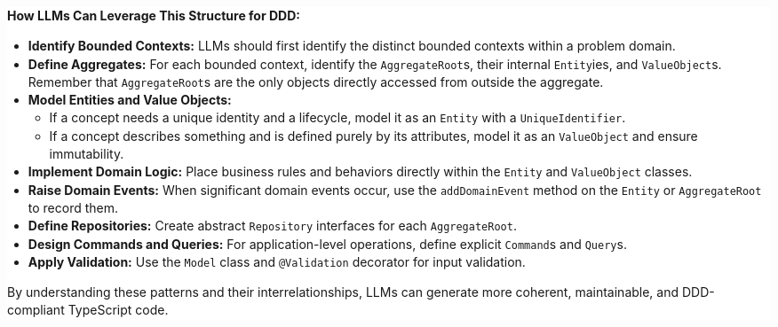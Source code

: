 **How LLMs Can Leverage This Structure for DDD:**

-   **Identify Bounded Contexts:** LLMs should first identify the distinct bounded contexts within a problem domain.
-   **Define Aggregates:** For each bounded context, identify the `AggregateRoot`s, their internal `Entity`ies, and `ValueObject`s. Remember that `AggregateRoot`s are the only objects directly accessed from outside the aggregate.
-   **Model Entities and Value Objects:**
    -   If a concept needs a unique identity and a lifecycle, model it as an `Entity` with a `UniqueIdentifier`.
    -   If a concept describes something and is defined purely by its attributes, model it as an `ValueObject` and ensure immutability.
-   **Implement Domain Logic:** Place business rules and behaviors directly within the `Entity` and `ValueObject` classes.
-   **Raise Domain Events:** When significant domain events occur, use the `addDomainEvent` method on the `Entity` or `AggregateRoot` to record them.
-   **Define Repositories:** Create abstract `Repository` interfaces for each `AggregateRoot`.
-   **Design Commands and Queries:** For application-level operations, define explicit `Command`s and `Query`s.
-   **Apply Validation:** Use the `Model` class and `@Validation` decorator for input validation.

By understanding these patterns and their interrelationships, LLMs can generate more coherent, maintainable, and DDD-compliant TypeScript code.

